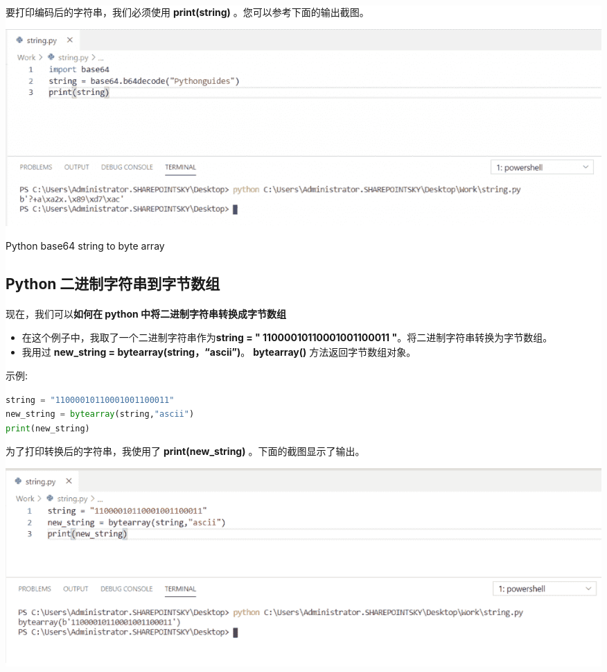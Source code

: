 要打印编码后的字符串，我们必须使用 **print(string)** 。您可以参考下面的输出截图。

![Python base64 string to byte array](img/3aed2c73a06f854f8e3e6eaaacd68d57.png "string to byte array base64 2")

Python base64 string to byte array

## Python 二进制字符串到字节数组

现在，我们可以**如何在 python 中将二进制字符串转换成字节数组**

*   在这个例子中，我取了一个二进制字符串作为**string = " 11000010110001001100011 "**。将二进制字符串转换为字节数组。
*   我用过 **new_string = bytearray(string，“ascii”)**。 **bytearray()** 方法返回字节数组对象。

示例:

```py
string = "11000010110001001100011"
new_string = bytearray(string,"ascii")
print(new_string)
```

为了打印转换后的字符串，我使用了 **print(new_string)** 。下面的截图显示了输出。

![Python binary string to byte array](img/956ebed341da02cf424ef9fff74c98a0.png "binary to byte array")
